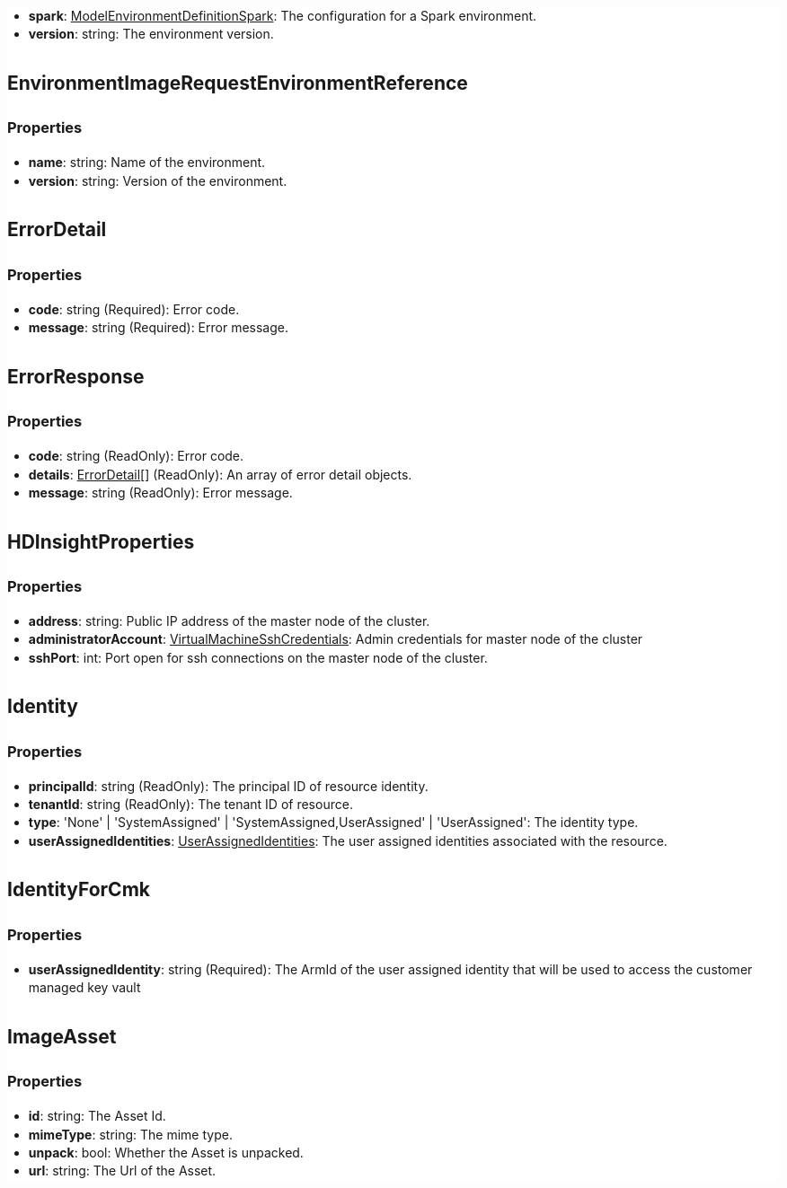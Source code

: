 * **spark**: [ModelEnvironmentDefinitionSpark](#modelenvironmentdefinitionspark): The configuration for a Spark environment.
* **version**: string: The environment version.

## EnvironmentImageRequestEnvironmentReference
### Properties
* **name**: string: Name of the environment.
* **version**: string: Version of the environment.

## ErrorDetail
### Properties
* **code**: string (Required): Error code.
* **message**: string (Required): Error message.

## ErrorResponse
### Properties
* **code**: string (ReadOnly): Error code.
* **details**: [ErrorDetail](#errordetail)[] (ReadOnly): An array of error detail objects.
* **message**: string (ReadOnly): Error message.

## HDInsightProperties
### Properties
* **address**: string: Public IP address of the master node of the cluster.
* **administratorAccount**: [VirtualMachineSshCredentials](#virtualmachinesshcredentials): Admin credentials for master node of the cluster
* **sshPort**: int: Port open for ssh connections on the master node of the cluster.

## Identity
### Properties
* **principalId**: string (ReadOnly): The principal ID of resource identity.
* **tenantId**: string (ReadOnly): The tenant ID of resource.
* **type**: 'None' | 'SystemAssigned' | 'SystemAssigned,UserAssigned' | 'UserAssigned': The identity type.
* **userAssignedIdentities**: [UserAssignedIdentities](#userassignedidentities): The user assigned identities associated with the resource.

## IdentityForCmk
### Properties
* **userAssignedIdentity**: string (Required): The ArmId of the user assigned identity that will be used to access the customer managed key vault

## ImageAsset
### Properties
* **id**: string: The Asset Id.
* **mimeType**: string: The mime type.
* **unpack**: bool: Whether the Asset is unpacked.
* **url**: string: The Url of the Asset.

